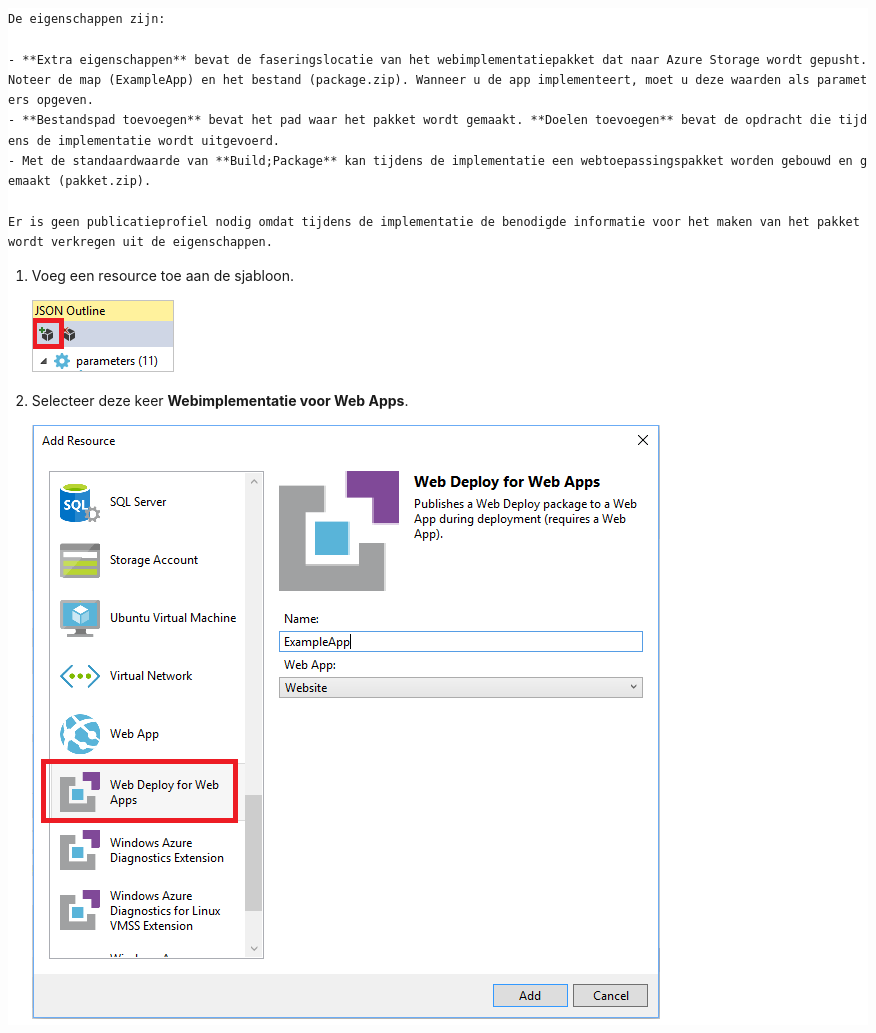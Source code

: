     De eigenschappen zijn:

    - **Extra eigenschappen** bevat de faseringslocatie van het webimplementatiepakket dat naar Azure Storage wordt gepusht. Noteer de map (ExampleApp) en het bestand (package.zip). Wanneer u de app implementeert, moet u deze waarden als parameters opgeven. 
    - **Bestandspad toevoegen** bevat het pad waar het pakket wordt gemaakt. **Doelen toevoegen** bevat de opdracht die tijdens de implementatie wordt uitgevoerd. 
    - Met de standaardwaarde van **Build;Package** kan tijdens de implementatie een webtoepassingspakket worden gebouwd en gemaakt (pakket.zip).  
    
    Er is geen publicatieprofiel nodig omdat tijdens de implementatie de benodigde informatie voor het maken van het pakket wordt verkregen uit de eigenschappen.
      
1. Voeg een resource toe aan de sjabloon.

    ![resource toevoegen](./media/vs-azure-tools-resource-groups-deployment-projects-create-deploy/add-resource-2.png)

1. Selecteer deze keer **Webimplementatie voor Web Apps**. 

    ![webimplementatie toevoegen](./media/vs-azure-tools-resource-groups-deployment-projects-create-deploy/add-web-deploy.png)
    